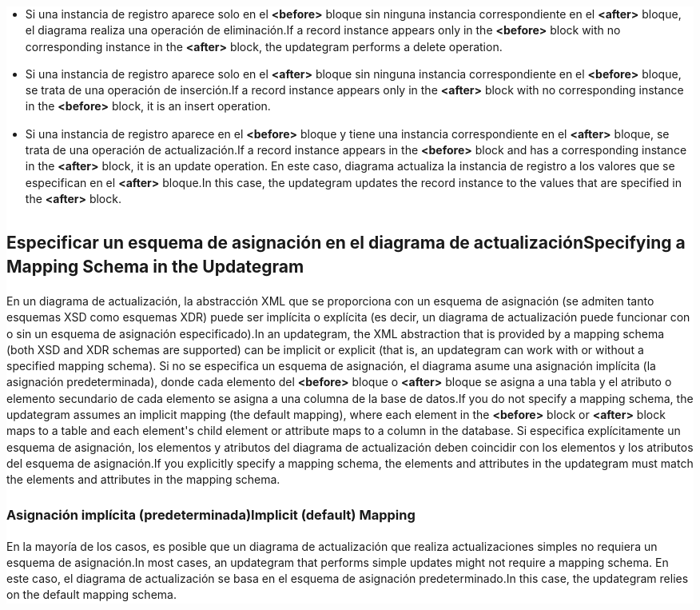 -   <span data-ttu-id="c618a-130">Si una instancia de registro aparece solo en el **\<before>** bloque sin ninguna instancia correspondiente en el **\<after>** bloque, el diagrama realiza una operación de eliminación.</span><span class="sxs-lookup"><span data-stu-id="c618a-130">If a record instance appears only in the **\<before>** block with no corresponding instance in the **\<after>** block, the updategram performs a delete operation.</span></span>  
  
-   <span data-ttu-id="c618a-131">Si una instancia de registro aparece solo en el **\<after>** bloque sin ninguna instancia correspondiente en el **\<before>** bloque, se trata de una operación de inserción.</span><span class="sxs-lookup"><span data-stu-id="c618a-131">If a record instance appears only in the **\<after>** block with no corresponding instance in the **\<before>** block, it is an insert operation.</span></span>  
  
-   <span data-ttu-id="c618a-132">Si una instancia de registro aparece en el **\<before>** bloque y tiene una instancia correspondiente en el **\<after>** bloque, se trata de una operación de actualización.</span><span class="sxs-lookup"><span data-stu-id="c618a-132">If a record instance appears in the **\<before>** block and has a corresponding instance in the **\<after>** block, it is an update operation.</span></span> <span data-ttu-id="c618a-133">En este caso, diagrama actualiza la instancia de registro a los valores que se especifican en el **\<after>** bloque.</span><span class="sxs-lookup"><span data-stu-id="c618a-133">In this case, the updategram updates the record instance to the values that are specified in the **\<after>** block.</span></span>  
  
## <a name="specifying-a-mapping-schema-in-the-updategram"></a><span data-ttu-id="c618a-134">Especificar un esquema de asignación en el diagrama de actualización</span><span class="sxs-lookup"><span data-stu-id="c618a-134">Specifying a Mapping Schema in the Updategram</span></span>  
 <span data-ttu-id="c618a-135">En un diagrama de actualización, la abstracción XML que se proporciona con un esquema de asignación (se admiten tanto esquemas XSD como esquemas XDR) puede ser implícita o explícita (es decir, un diagrama de actualización puede funcionar con o sin un esquema de asignación especificado).</span><span class="sxs-lookup"><span data-stu-id="c618a-135">In an updategram, the XML abstraction that is provided by a mapping schema (both XSD and XDR schemas are supported) can be implicit or explicit (that is, an updategram can work with or without a specified mapping schema).</span></span> <span data-ttu-id="c618a-136">Si no se especifica un esquema de asignación, el diagrama asume una asignación implícita (la asignación predeterminada), donde cada elemento del **\<before>** bloque o **\<after>** bloque se asigna a una tabla y el atributo o elemento secundario de cada elemento se asigna a una columna de la base de datos.</span><span class="sxs-lookup"><span data-stu-id="c618a-136">If you do not specify a mapping schema, the updategram assumes an implicit mapping (the default mapping), where each element in the **\<before>** block or **\<after>** block maps to a table and each element's child element or attribute maps to a column in the database.</span></span> <span data-ttu-id="c618a-137">Si especifica explícitamente un esquema de asignación, los elementos y atributos del diagrama de actualización deben coincidir con los elementos y los atributos del esquema de asignación.</span><span class="sxs-lookup"><span data-stu-id="c618a-137">If you explicitly specify a mapping schema, the elements and attributes in the updategram must match the elements and attributes in the mapping schema.</span></span>  
  
### <a name="implicit-default-mapping"></a><span data-ttu-id="c618a-138">Asignación implícita (predeterminada)</span><span class="sxs-lookup"><span data-stu-id="c618a-138">Implicit (default) Mapping</span></span>  
 <span data-ttu-id="c618a-139">En la mayoría de los casos, es posible que un diagrama de actualización que realiza actualizaciones simples no requiera un esquema de asignación.</span><span class="sxs-lookup"><span data-stu-id="c618a-139">In most cases, an updategram that performs simple updates might not require a mapping schema.</span></span> <span data-ttu-id="c618a-140">En este caso, el diagrama de actualización se basa en el esquema de asignación predeterminado.</span><span class="sxs-lookup"><span data-stu-id="c618a-140">In this case, the updategram relies on the default mapping schema.</span></span>  
  